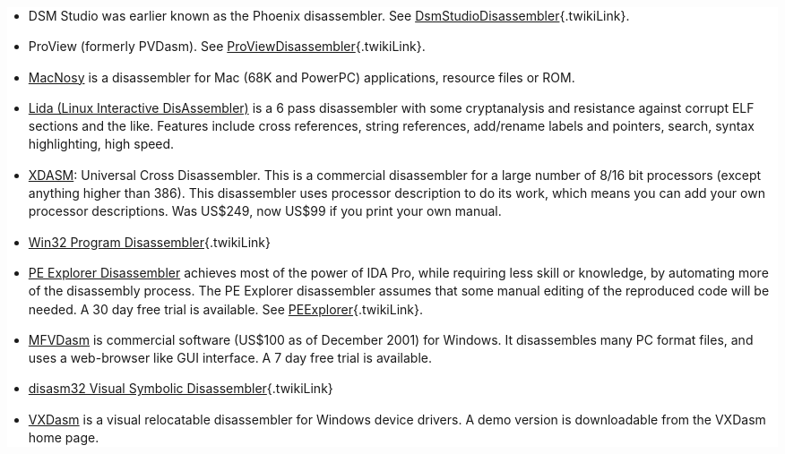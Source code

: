 

-   DSM Studio was earlier known as the Phoenix disassembler. See
    [DsmStudioDisassembler](DsmStudioDisassembler){.twikiLink}.



-   ProView (formerly PVDasm). See
    [ProViewDisassembler](ProViewDisassembler){.twikiLink}.



-   [MacNosy](http://www.jasik.com/nosy.html) is a disassembler for Mac
    (68K and PowerPC) applications, resource files or ROM.



-   [Lida (Linux Interactive
    DisAssembler)](http://lida.reverse-engineering.net/) is a 6 pass
    disassembler with some cryptanalysis and resistance against corrupt
    ELF sections and the like. Features include cross references, string
    references, add/rename labels and pointers, search, syntax
    highlighting, high speed.



-   [XDASM](http://www.datasynceng.com/xdasmdoc.htm): Universal Cross
    Disassembler. This is a commercial disassembler for a large number
    of 8/16 bit processors (except anything higher than 386). This
    disassembler uses processor description to do its work, which means
    you can add your own processor descriptions. Was US\$249, now US\$99
    if you print your own manual.



-   [Win32 Program Disassembler](Win32ProgramDisassembler){.twikiLink}



-   [PE Explorer Disassembler](http://www.heaventools.com/) achieves
    most of the power of IDA Pro, while requiring less skill or
    knowledge, by automating more of the disassembly process. The PE
    Explorer disassembler assumes that some manual editing of the
    reproduced code will be needed. A 30 day free trial is available.
    See [PEExplorer](PEExplorer){.twikiLink}.



-   [MFVDasm](http://redirect.to/MFVDasm) is commercial software
    (US\$100 as of December 2001) for Windows. It disassembles many PC
    format files, and uses a web-browser like GUI interface. A 7 day
    free trial is available.



-   [disasm32 Visual Symbolic
    Disassembler](Disasm32VisualSymbolicDisassembler){.twikiLink}



-   [VXDasm](http://www.chez.com/jls/vxdasm.html) is a visual
    relocatable disassembler for Windows device drivers. A demo version
    is downloadable from the VXDasm home page.

